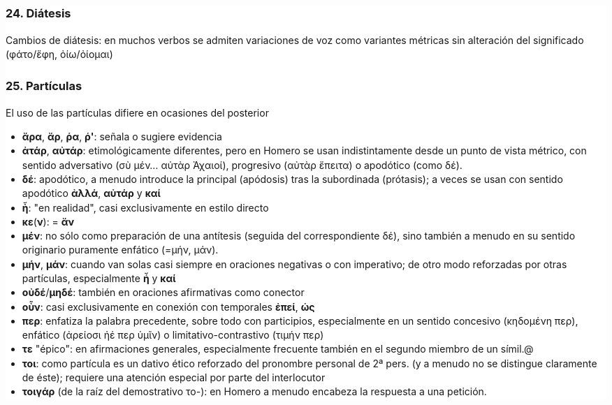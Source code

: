 ### 24. Diátesis

Cambios de diátesis: en muchos verbos se admiten variaciones de voz como variantes métricas sin alteración del significado (φάτο/ἔφη, ὀίω/ὀίομαι)

### 25. Partículas

El uso de las partículas difiere en ocasiones del posterior

- **ἄρα**, **ἄρ**, **ῥα**, **ῥ'**: señala o sugiere evidencia
- **ἀτάρ**, **αὐτάρ**: etimológicamente diferentes, pero en Homero se usan indistintamente desde un punto de vista métrico, con sentido adversativo (σὺ μέν… αὐτὰρ Ἀχαιοί), progresivo (αὐτὰρ ἔπειτα) o apodótico (como δέ).
- **δέ**: apodótico, a menudo introduce la principal (apódosis) tras la subordinada (prótasis); a veces se usan con sentido apodótico **ἀλλά**, **αὐτάρ** y **καί**
- **ἦ**: "en realidad", casi exclusivamente en estilo directo
- **κε**(**ν**): = **ἄν**
- **μέν**: no sólo como preparación de una antítesis (seguida del correspondiente δέ), sino también a menudo en su sentido originario puramente enfático (=μήν, μάν).
- **μήν**, **μάν**: cuando van solas casi siempre en oraciones negativas o con imperativo; de otro modo reforzadas por otras partículas, especialmente **ἧ** y **καί**
- **οὐδέ**/**μηδέ**: también en oraciones afirmativas como conector
- **οὖν**: casi exclusivamente en conexión con temporales **ἐπεί**, **ὡς**
- **περ**: enfatiza la palabra precedente, sobre todo con participios, especialmente en un sentido concesivo (κηδομένη περ), enfático (ἀρείοσι ἠέ περ ὑμῖν) o limitativo-contrastivo (τιμήν περ)
- **τε** "épico": en afirmaciones generales, especialmente frecuente también en el segundo miembro de un símil.@
- **τοι**: como partícula es un dativo ético reforzado del pronombre personal de 2ª pers. (y a menudo no se distingue claramente de éste); requiere una atención especial por parte del interlocutor
- **τοιγάρ** (de la raíz del demostrativo το-): en Homero a menudo encabeza la respuesta a una petición.
